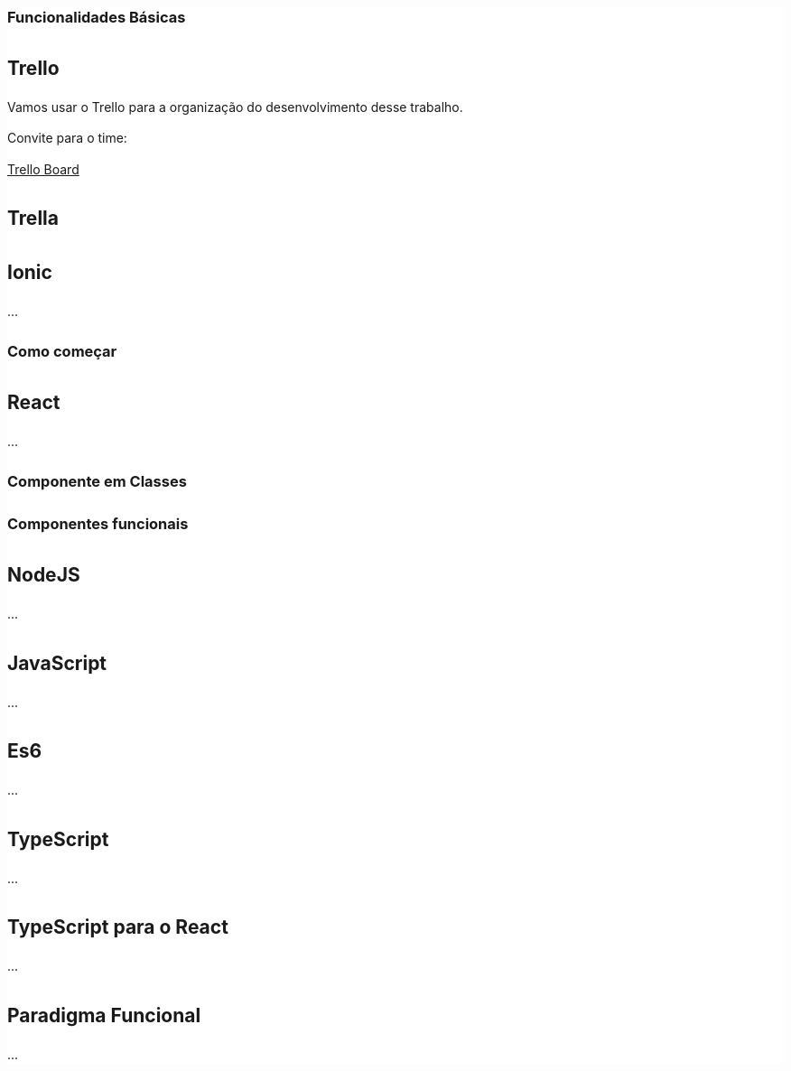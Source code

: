 ### Funcionalidades Básicas

## Trello

Vamos usar o Trello para a organização do desenvolvimento desse
trabalho.

Convite para o time:

[Trello Board](https://trello.com/invite/b/wQ9zJwWR/cba1402b441d562f7a0d1de60277b630/app-aplica%C3%A7%C3%B5es-h%C3%ADbridas)

## Trella



## Ionic

...

### Como começar

## React
...

### Componente em Classes

### Componentes funcionais

## NodeJS
...

## JavaScript
...

## Es6
...

## TypeScript
...

## TypeScript para o React
...

## Paradigma Funcional
...
